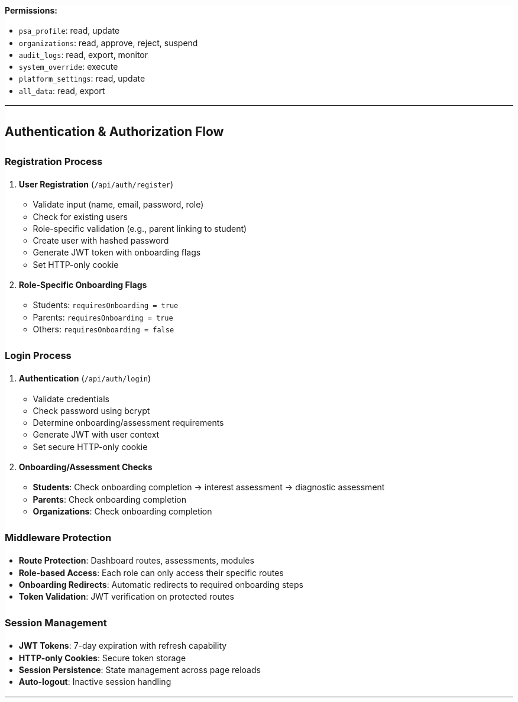 **Permissions:**
- `psa_profile`: read, update
- `organizations`: read, approve, reject, suspend
- `audit_logs`: read, export, monitor
- `system_override`: execute
- `platform_settings`: read, update
- `all_data`: read, export

---

## Authentication & Authorization Flow

### Registration Process
1. **User Registration** (`/api/auth/register`)
   - Validate input (name, email, password, role)
   - Check for existing users
   - Role-specific validation (e.g., parent linking to student)
   - Create user with hashed password
   - Generate JWT token with onboarding flags
   - Set HTTP-only cookie

2. **Role-Specific Onboarding Flags**
   - Students: `requiresOnboarding = true`
   - Parents: `requiresOnboarding = true`
   - Others: `requiresOnboarding = false`

### Login Process
1. **Authentication** (`/api/auth/login`)
   - Validate credentials
   - Check password using bcrypt
   - Determine onboarding/assessment requirements
   - Generate JWT with user context
   - Set secure HTTP-only cookie

2. **Onboarding/Assessment Checks**
   - **Students**: Check onboarding completion → interest assessment → diagnostic assessment
   - **Parents**: Check onboarding completion
   - **Organizations**: Check onboarding completion

### Middleware Protection
- **Route Protection**: Dashboard routes, assessments, modules
- **Role-based Access**: Each role can only access their specific routes
- **Onboarding Redirects**: Automatic redirects to required onboarding steps
- **Token Validation**: JWT verification on protected routes

### Session Management
- **JWT Tokens**: 7-day expiration with refresh capability
- **HTTP-only Cookies**: Secure token storage
- **Session Persistence**: State management across page reloads
- **Auto-logout**: Inactive session handling

---
